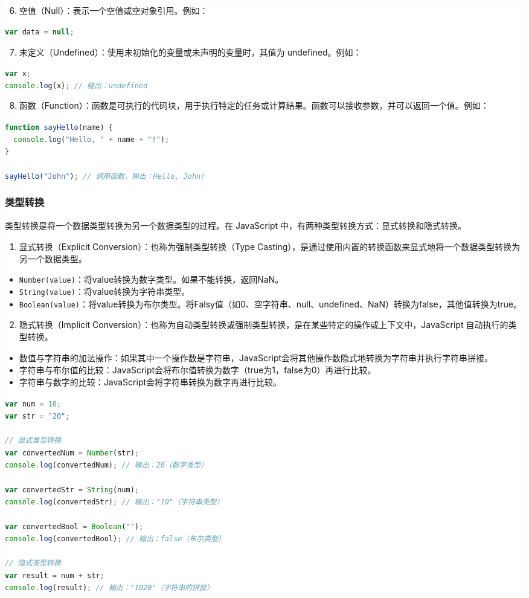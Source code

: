 6. 空值（Null）：表示一个空值或空对象引用。例如：

```javascript
var data = null;
```

7. 未定义（Undefined）：使用未初始化的变量或未声明的变量时，其值为 undefined。例如：

```javascript
var x;
console.log(x); // 输出：undefined
```

8. 函数（Function）：函数是可执行的代码块，用于执行特定的任务或计算结果。函数可以接收参数，并可以返回一个值。例如：

```javascript
function sayHello(name) {
  console.log("Hello, " + name + "!");
}

sayHello("John"); // 调用函数，输出：Hello, John!
```

### 类型转换

类型转换是将一个数据类型转换为另一个数据类型的过程。在 JavaScript 中，有两种类型转换方式：显式转换和隐式转换。

1. 显式转换（Explicit Conversion）：也称为强制类型转换（Type Casting），是通过使用内置的转换函数来显式地将一个数据类型转换为另一个数据类型。

- `Number(value)`：将value转换为数字类型。如果不能转换，返回NaN。
- `String(value)`：将value转换为字符串类型。
- `Boolean(value)`：将value转换为布尔类型。将Falsy值（如0、空字符串、null、undefined、NaN）转换为false，其他值转换为true。

2. 隐式转换（Implicit Conversion）：也称为自动类型转换或强制类型转换，是在某些特定的操作或上下文中，JavaScript 自动执行的类型转换。

- 数值与字符串的加法操作：如果其中一个操作数是字符串，JavaScript会将其他操作数隐式地转换为字符串并执行字符串拼接。
- 字符串与布尔值的比较：JavaScript会将布尔值转换为数字（true为1，false为0）再进行比较。
- 字符串与数字的比较：JavaScript会将字符串转换为数字再进行比较。

```javascript
var num = 10;
var str = "20";

// 显式类型转换
var convertedNum = Number(str);
console.log(convertedNum); // 输出：20（数字类型）

var convertedStr = String(num);
console.log(convertedStr); // 输出："10"（字符串类型）

var convertedBool = Boolean(""); 
console.log(convertedBool); // 输出：false（布尔类型）

// 隐式类型转换
var result = num + str; 
console.log(result); // 输出："1020"（字符串的拼接）
```
